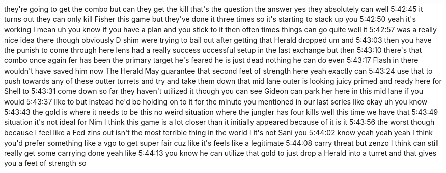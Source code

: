 they're going to get the combo but can they get the kill that's the question the answer yes they absolutely can well
5:42:45
it turns out they can only kill Fisher this game but they've done it three times so it's starting to stack up you
5:42:50
yeah it's working I mean uh you know if you have a plan and you stick to it then often times things can go quite well it
5:42:57
was a really nice idea there though obviously D shim were trying to bail out after getting that Herald dropped um and
5:43:03
then you have the punish to come through here lens had a really success uccessful setup in the last exchange but then
5:43:10
there's that combo once again fer has been the primary target he's feared he is just dead nothing he can do even
5:43:17
Flash in there wouldn't have saved him now The Herald May guarantee that second feet of strength here yeah exactly can
5:43:24
use that to push towards any of these outter turrets and try and take them down that mid lane outer is looking juicy primed and ready here for Shell to
5:43:31
come down so far they haven't utilized it though you can see Gideon can park her here in this mid lane if you would
5:43:37
like to but instead he'd be holding on to it for the minute you mentioned in our last series like okay uh you know
5:43:43
the gold is where it needs to be this no weird situation where the jungler has four kills well this time we have that
5:43:49
situation it's not ideal for Nim I think this game is a lot closer than it initially appeared because of it is it
5:43:56
the worst though because I feel like a Fed zins out isn't the most terrible thing in the world I it's not Sani you
5:44:02
know yeah yeah yeah I think you'd prefer something like a vgo to get super fair cuz like it's feels like a legitimate
5:44:08
carry threat but zenzo I think can still really get some carrying done yeah like
5:44:13
you know he can utilize that gold to just drop a Herald into a turret and that gives you a feet of strength so
